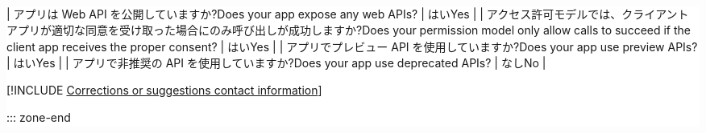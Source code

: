 | <span data-ttu-id="2c0f3-224">アプリは Web API を公開していますか?</span><span class="sxs-lookup"><span data-stu-id="2c0f3-224">Does your app expose any web APIs?</span></span> | <span data-ttu-id="2c0f3-225">はい</span><span class="sxs-lookup"><span data-stu-id="2c0f3-225">Yes</span></span> |
| <span data-ttu-id="2c0f3-226">アクセス許可モデルでは、クライアント アプリが適切な同意を受け取った場合にのみ呼び出しが成功しますか?</span><span class="sxs-lookup"><span data-stu-id="2c0f3-226">Does your permission model only allow calls to succeed if the client app receives the proper consent?</span></span> | <span data-ttu-id="2c0f3-227">はい</span><span class="sxs-lookup"><span data-stu-id="2c0f3-227">Yes</span></span> |
| <span data-ttu-id="2c0f3-228">アプリでプレビュー API を使用していますか?</span><span class="sxs-lookup"><span data-stu-id="2c0f3-228">Does your app use preview APIs?</span></span> | <span data-ttu-id="2c0f3-229">はい</span><span class="sxs-lookup"><span data-stu-id="2c0f3-229">Yes</span></span> |
| <span data-ttu-id="2c0f3-230">アプリで非推奨の API を使用していますか?</span><span class="sxs-lookup"><span data-stu-id="2c0f3-230">Does your app use deprecated APIs?</span></span> | <span data-ttu-id="2c0f3-231">なし</span><span class="sxs-lookup"><span data-stu-id="2c0f3-231">No</span></span> |

[!INCLUDE [Corrections or suggestions contact information](../includes/corrections-or-suggestions.md)]

::: zone-end
